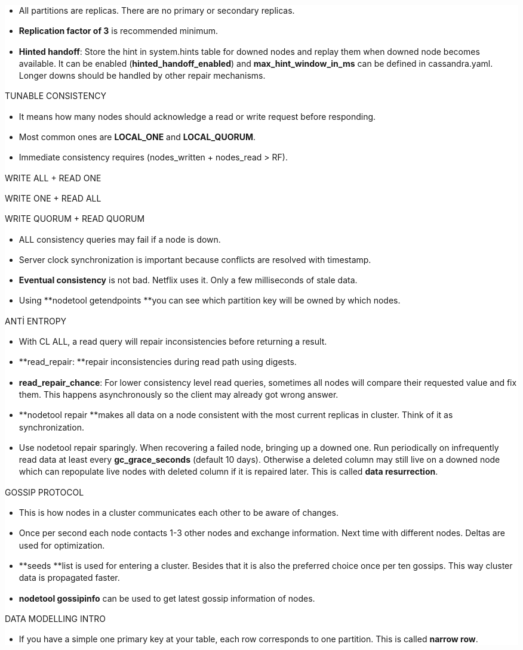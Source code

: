* All partitions are replicas. There are no primary or secondary replicas.

* **Replication factor of 3** is recommended minimum.

* **Hinted handoff**: Store the hint in system.hints table for downed nodes and replay them when downed node becomes available. It can be enabled (**hinted_handoff_enabled**) and **max_hint_window_in_ms** can be defined in cassandra.yaml. Longer downs should be handled by other repair mechanisms.

TUNABLE CONSISTENCY

* It means how many nodes should acknowledge a read or write request before responding.

* Most common ones are **LOCAL_ONE** and **LOCAL_QUORUM**.

* Immediate consistency requires (nodes_written + nodes_read > RF). 

WRITE ALL + READ ONE 

WRITE ONE + READ ALL 

WRITE QUORUM + READ QUORUM

* ALL consistency queries may fail if a node is down.

* Server clock synchronization is important because conflicts are resolved with timestamp.

* **Eventual consistency** is not bad. Netflix uses it. Only a few milliseconds of stale data.

* Using **nodetool getendpoints **you can see which partition key will be owned by which nodes.

ANTİ ENTROPY

* With CL ALL, a read query will repair inconsistencies before returning a result.

* **read_repair: **repair inconsistencies during read path using digests.

* **read_repair_chance**: For lower consistency level read queries, sometimes all nodes will compare their requested value and fix them. This happens asynchronously so the client may already got wrong answer.

* **nodetool repair **makes all data on a node consistent with the most current replicas in cluster. Think of it as synchronization. 

* Use nodetool repair sparingly. When recovering a failed node, bringing up a downed one. Run periodically on infrequently read data at least every **gc_grace_seconds** (default 10 days). Otherwise a deleted column may still live on a downed node which can repopulate live nodes with deleted column if it is repaired later. This is called **data resurrection**.

GOSSIP PROTOCOL

* This is how nodes in a cluster communicates each other to be aware of changes.

* Once per second each node contacts 1-3 other nodes and exchange information. Next time with different nodes. Deltas are used for optimization.

* **seeds **list is used for entering a cluster. Besides that it is also the preferred choice once per ten gossips. This way cluster data is propagated faster.

* **nodetool gossipinfo** can be used to get latest gossip information of nodes.

DATA MODELLING INTRO

* If you have a simple one primary key at your table, each row corresponds to one partition. This is called **narrow row**.

